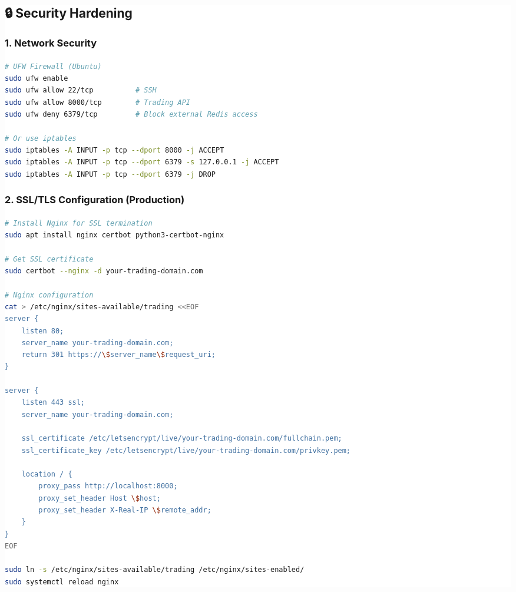 ## 🔒 Security Hardening

### 1. Network Security

```bash
# UFW Firewall (Ubuntu)
sudo ufw enable
sudo ufw allow 22/tcp          # SSH
sudo ufw allow 8000/tcp        # Trading API
sudo ufw deny 6379/tcp         # Block external Redis access

# Or use iptables
sudo iptables -A INPUT -p tcp --dport 8000 -j ACCEPT
sudo iptables -A INPUT -p tcp --dport 6379 -s 127.0.0.1 -j ACCEPT
sudo iptables -A INPUT -p tcp --dport 6379 -j DROP
```

### 2. SSL/TLS Configuration (Production)

```bash
# Install Nginx for SSL termination
sudo apt install nginx certbot python3-certbot-nginx

# Get SSL certificate
sudo certbot --nginx -d your-trading-domain.com

# Nginx configuration
cat > /etc/nginx/sites-available/trading <<EOF
server {
    listen 80;
    server_name your-trading-domain.com;
    return 301 https://\$server_name\$request_uri;
}

server {
    listen 443 ssl;
    server_name your-trading-domain.com;
    
    ssl_certificate /etc/letsencrypt/live/your-trading-domain.com/fullchain.pem;
    ssl_certificate_key /etc/letsencrypt/live/your-trading-domain.com/privkey.pem;
    
    location / {
        proxy_pass http://localhost:8000;
        proxy_set_header Host \$host;
        proxy_set_header X-Real-IP \$remote_addr;
    }
}
EOF

sudo ln -s /etc/nginx/sites-available/trading /etc/nginx/sites-enabled/
sudo systemctl reload nginx
```

